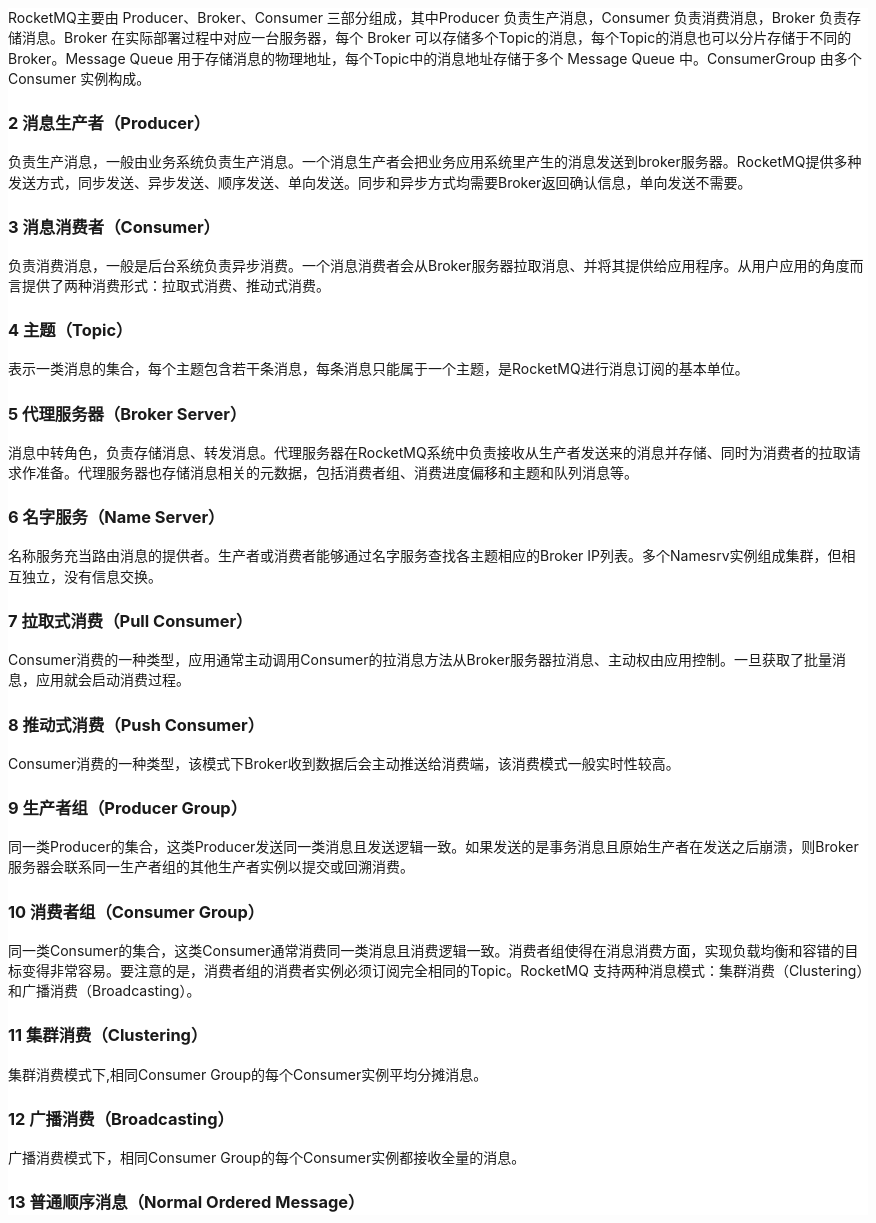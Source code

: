 RocketMQ主要由 Producer、Broker、Consumer 三部分组成，其中Producer 负责生产消息，Consumer 负责消费消息，Broker 负责存储消息。Broker 在实际部署过程中对应一台服务器，每个 Broker 可以存储多个Topic的消息，每个Topic的消息也可以分片存储于不同的 Broker。Message Queue 用于存储消息的物理地址，每个Topic中的消息地址存储于多个 Message Queue 中。ConsumerGroup 由多个Consumer 实例构成。

### 2 消息生产者（Producer）

负责生产消息，一般由业务系统负责生产消息。一个消息生产者会把业务应用系统里产生的消息发送到broker服务器。RocketMQ提供多种发送方式，同步发送、异步发送、顺序发送、单向发送。同步和异步方式均需要Broker返回确认信息，单向发送不需要。

### 3 消息消费者（Consumer）

负责消费消息，一般是后台系统负责异步消费。一个消息消费者会从Broker服务器拉取消息、并将其提供给应用程序。从用户应用的角度而言提供了两种消费形式：拉取式消费、推动式消费。

### 4 主题（Topic）

表示一类消息的集合，每个主题包含若干条消息，每条消息只能属于一个主题，是RocketMQ进行消息订阅的基本单位。

### 5 代理服务器（Broker Server）

消息中转角色，负责存储消息、转发消息。代理服务器在RocketMQ系统中负责接收从生产者发送来的消息并存储、同时为消费者的拉取请求作准备。代理服务器也存储消息相关的元数据，包括消费者组、消费进度偏移和主题和队列消息等。

### 6 名字服务（Name Server）

名称服务充当路由消息的提供者。生产者或消费者能够通过名字服务查找各主题相应的Broker IP列表。多个Namesrv实例组成集群，但相互独立，没有信息交换。

### 7 拉取式消费（Pull Consumer）

Consumer消费的一种类型，应用通常主动调用Consumer的拉消息方法从Broker服务器拉消息、主动权由应用控制。一旦获取了批量消息，应用就会启动消费过程。

### 8 推动式消费（Push Consumer）

Consumer消费的一种类型，该模式下Broker收到数据后会主动推送给消费端，该消费模式一般实时性较高。

### 9 生产者组（Producer Group）

同一类Producer的集合，这类Producer发送同一类消息且发送逻辑一致。如果发送的是事务消息且原始生产者在发送之后崩溃，则Broker服务器会联系同一生产者组的其他生产者实例以提交或回溯消费。

### 10 消费者组（Consumer Group）

同一类Consumer的集合，这类Consumer通常消费同一类消息且消费逻辑一致。消费者组使得在消息消费方面，实现负载均衡和容错的目标变得非常容易。要注意的是，消费者组的消费者实例必须订阅完全相同的Topic。RocketMQ 支持两种消息模式：集群消费（Clustering）和广播消费（Broadcasting）。

### 11 集群消费（Clustering）

集群消费模式下,相同Consumer Group的每个Consumer实例平均分摊消息。

### 12 广播消费（Broadcasting）

广播消费模式下，相同Consumer Group的每个Consumer实例都接收全量的消息。

### 13 普通顺序消息（Normal Ordered Message）
